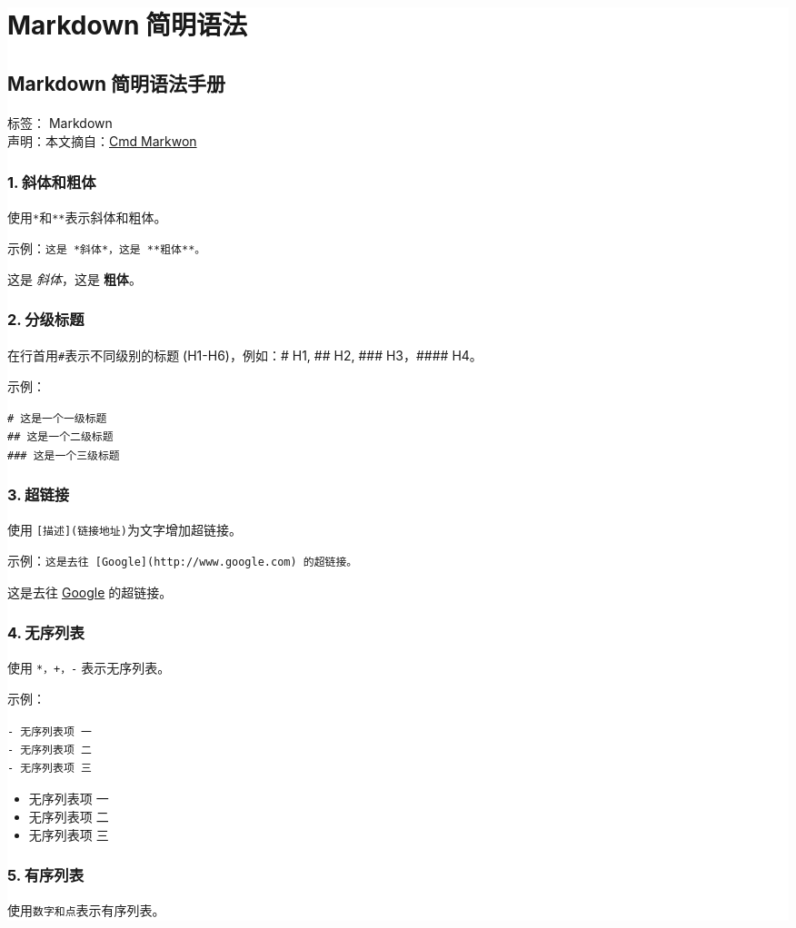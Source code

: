 # Markdown 简明语法

## Markdown 简明语法手册

标签： Markdown  
声明：本文摘自：[Cmd Markwon](https://www.zybuluo.com/mdeditor?url=https://www.zybuluo.com/static/editor/md-help.markdown)

### 1. 斜体和粗体

使用`*`和`**`表示斜体和粗体。

示例：`这是 *斜体*，这是 **粗体**。`

这是 _斜体_，这是 **粗体**。

### 2. 分级标题

在行首用`#`表示不同级别的标题 \(H1-H6\)，例如：\# H1, \#\# H2, \#\#\# H3，\#\#\#\# H4。

示例：

```text
# 这是一个一级标题
## 这是一个二级标题
### 这是一个三级标题
```

### 3. 超链接

使用 `[描述](链接地址)`为文字增加超链接。

示例：`这是去往 [Google](http://www.google.com) 的超链接。`

这是去往 [Google](http://www.google.com) 的超链接。

### 4. 无序列表

使用 `*，+，-` 表示无序列表。

示例：

```text
- 无序列表项 一
- 无序列表项 二
- 无序列表项 三
```

* 无序列表项 一
* 无序列表项 二
* 无序列表项 三

### 5. 有序列表

使用`数字和点`表示有序列表。
